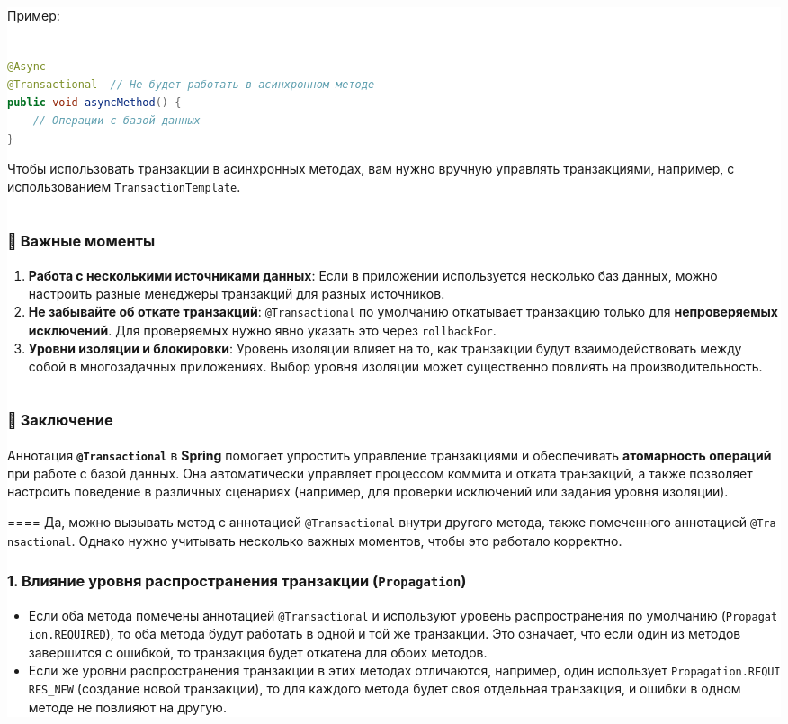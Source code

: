 Пример:

```java

@Async
@Transactional  // Не будет работать в асинхронном методе
public void asyncMethod() {
    // Операции с базой данных
}
```

Чтобы использовать транзакции в асинхронных методах, вам нужно вручную управлять
транзакциями, например, с использованием `TransactionTemplate`.

---

### 🚨 **Важные моменты**

1. **Работа с несколькими источниками данных**: Если в приложении используется
   несколько баз данных, можно настроить разные менеджеры транзакций для разных
   источников.
2. **Не забывайте об откате транзакций**: `@Transactional` по умолчанию
   откатывает транзакцию только для **непроверяемых исключений**. Для
   проверяемых нужно явно указать это через `rollbackFor`.
3. **Уровни изоляции и блокировки**: Уровень изоляции влияет на то, как
   транзакции будут взаимодействовать между собой в многозадачных приложениях.
   Выбор уровня изоляции может существенно повлиять на производительность.

---

### 📌 **Заключение**

Аннотация **`@Transactional`** в **Spring** помогает упростить управление
транзакциями и обеспечивать **атомарность операций** при работе с базой данных.
Она автоматически управляет процессом коммита и отката транзакций, а также
позволяет настроить поведение в различных сценариях (например, для проверки
исключений или задания уровня изоляции).

====
Да, можно вызывать метод с аннотацией `@Transactional` внутри другого метода,
также помеченного аннотацией `@Transactional`. Однако нужно учитывать несколько
важных моментов, чтобы это работало корректно.

### 1. **Влияние уровня распространения транзакции (`Propagation`)**

- Если оба метода помечены аннотацией `@Transactional` и используют уровень
  распространения по умолчанию (`Propagation.REQUIRED`), то оба метода будут
  работать в одной и той же транзакции. Это означает, что если один из методов
  завершится с ошибкой, то транзакция будет откатена для обоих методов.
- Если же уровни распространения транзакции в этих методах отличаются, например,
  один использует `Propagation.REQUIRES_NEW` (создание новой транзакции), то для
  каждого метода будет своя отдельная транзакция, и ошибки в одном методе не
  повлияют на другую.
